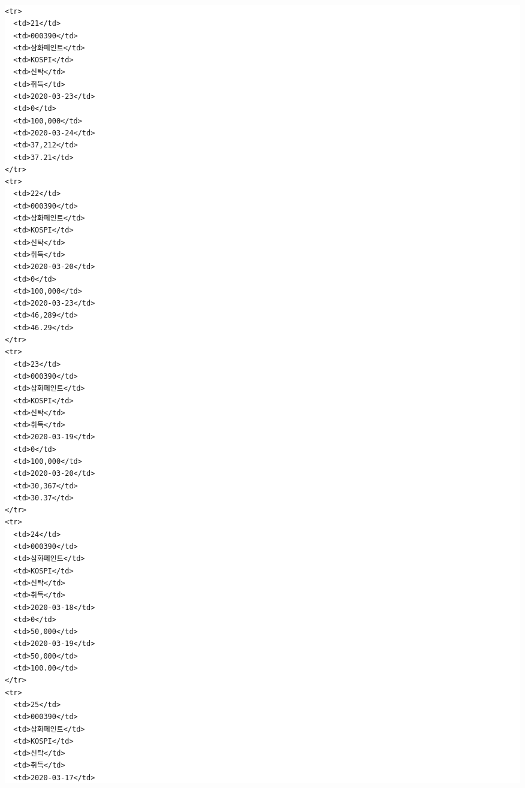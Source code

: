     <tr>
      <td>21</td>
      <td>000390</td>
      <td>삼화페인트</td>
      <td>KOSPI</td>
      <td>신탁</td>
      <td>취득</td>
      <td>2020-03-23</td>
      <td>0</td>
      <td>100,000</td>
      <td>2020-03-24</td>
      <td>37,212</td>
      <td>37.21</td>
    </tr>
    <tr>
      <td>22</td>
      <td>000390</td>
      <td>삼화페인트</td>
      <td>KOSPI</td>
      <td>신탁</td>
      <td>취득</td>
      <td>2020-03-20</td>
      <td>0</td>
      <td>100,000</td>
      <td>2020-03-23</td>
      <td>46,289</td>
      <td>46.29</td>
    </tr>
    <tr>
      <td>23</td>
      <td>000390</td>
      <td>삼화페인트</td>
      <td>KOSPI</td>
      <td>신탁</td>
      <td>취득</td>
      <td>2020-03-19</td>
      <td>0</td>
      <td>100,000</td>
      <td>2020-03-20</td>
      <td>30,367</td>
      <td>30.37</td>
    </tr>
    <tr>
      <td>24</td>
      <td>000390</td>
      <td>삼화페인트</td>
      <td>KOSPI</td>
      <td>신탁</td>
      <td>취득</td>
      <td>2020-03-18</td>
      <td>0</td>
      <td>50,000</td>
      <td>2020-03-19</td>
      <td>50,000</td>
      <td>100.00</td>
    </tr>
    <tr>
      <td>25</td>
      <td>000390</td>
      <td>삼화페인트</td>
      <td>KOSPI</td>
      <td>신탁</td>
      <td>취득</td>
      <td>2020-03-17</td>